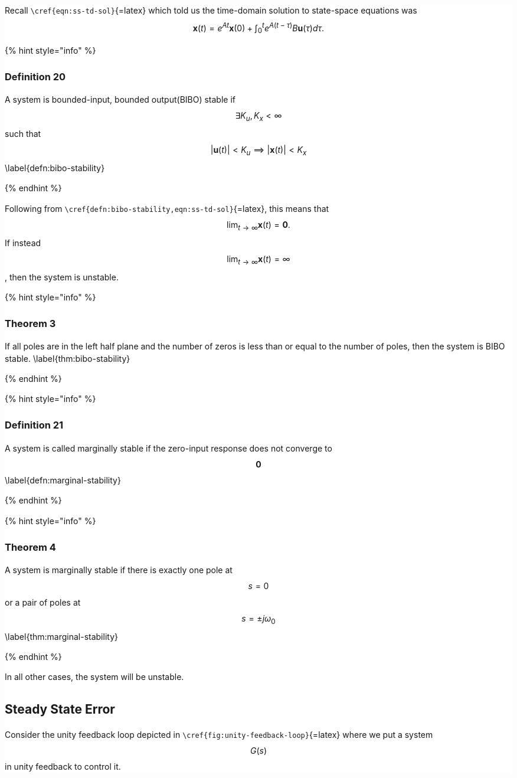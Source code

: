Recall `\cref{eqn:ss-td-sol}`{=latex} which told us the time-domain
solution to state-space equations was
$$\mathbf{x}(t) = e^{At}\mathbf{x}(0) + \int_{0}^{t}e^{A(t-\tau)}B\mathbf{u}(\tau)d\tau.$$

{% hint style=\"info\" %}

### Definition 20

  A system is bounded-input, bounded output(BIBO) stable if $$\exists K_u, K_x < \infty$$ such that $$|\mathbf{u}(t)| < K_{u} \implies |\mathbf{x}(t)| < K_x$$
  \\label{defn:bibo-stability}

{% endhint %}

Following from `\cref{defn:bibo-stability,eqn:ss-td-sol}`{=latex}, this
means that $$\lim_{t\to\infty}\mathbf{x}(t) = \boldsymbol{0}.$$ If
instead $$\lim_{t\to\infty}\mathbf{x}(t) = \infty$$, then the system is
unstable.

{% hint style=\"info\" %}

### Theorem 3

  If all poles are in the left half plane and the number of zeros is less than or equal to the number of poles, then the system is BIBO stable.
  \\label{thm:bibo-stability}

{% endhint %}

{% hint style=\"info\" %}

### Definition 21

  A system is called marginally stable if the zero-input response does not converge to $$\boldsymbol{0}$$
  \\label{defn:marginal-stability}

{% endhint %}

{% hint style=\"info\" %}

### Theorem 4

  A system is marginally stable if there is exactly one pole at $$s=0$$ or a pair of poles at $$s=\pm j\omega_0$$
  \\label{thm:marginal-stability}

{% endhint %}

In all other cases, the system will be unstable.

Steady State Error
------------------

Consider the unity feedback loop depicted in
`\cref{fig:unity-feedback-loop}`{=latex} where we put a system $$G(s)$$
in unity feedback to control it.
